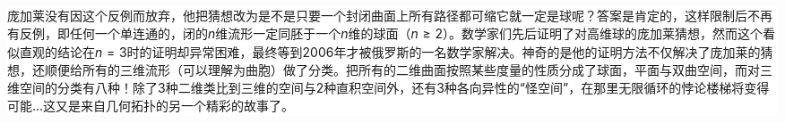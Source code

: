 庞加莱没有因这个反例而放弃，他把猜想改为是不是只要一个封闭曲面上所有路径都可缩它就一定是球呢？答案是肯定的，这样限制后不再有反例，即任何一个单连通的，闭的$n$维流形一定同胚于一个$n$维的球面（$n\geq 2$）。数学家们先后证明了对高维球的庞加莱猜想，然而这个看似直观的结论在$n=3$时的证明却异常困难，最终等到2006年才被俄罗斯的一名数学家解决。神奇的是他的证明方法不仅解决了庞加莱的猜想，还顺便给所有的三维流形（可以理解为曲胞）做了分类。把所有的二维曲面按照某些度量的性质分成了球面，平面与双曲空间，而对三维空间的分类有八种！除了3种二维类比到三维的空间与2种直积空间外，还有3种各向异性的“怪空间”，在那里无限循环的悖论楼梯将变得可能...这又是来自几何拓扑的另一个精彩的故事了。

